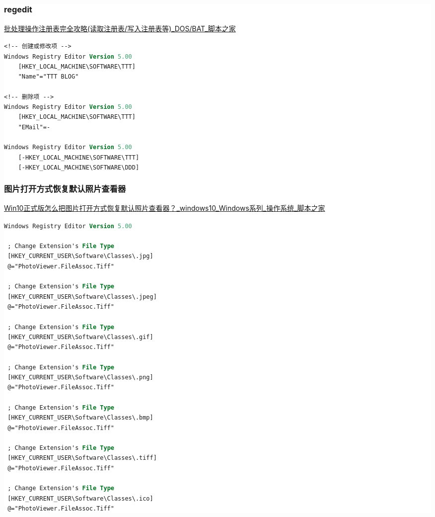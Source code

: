 ### regedit

[批处理操作注册表完全攻略(读取注册表/写入注册表等)_DOS/BAT_脚本之家](https://www.jb51.net/article/30077.htm)

```ps
<!-- 创建或修改项 -->
Windows Registry Editor Version 5.00
    [HKEY_LOCAL_MACHINE\SOFTWARE\TTT]
    "Name"="TTT BLOG"

<!-- 删除项 -->
Windows Registry Editor Version 5.00
    [HKEY_LOCAL_MACHINE\SOFTWARE\TTT]
    "EMail"=-

Windows Registry Editor Version 5.00
    [-HKEY_LOCAL_MACHINE\SOFTWARE\TTT]
    [-HKEY_LOCAL_MACHINE\SOFTWARE\DDD]
```

### 图片打开方式恢复默认照片查看器

[Win10正式版怎么把图片打开方式恢复默认照片查看器？_windows10_Windows系列_操作系统_脚本之家](https://www.jb51.net/os/win10/365765.html)

```ps
Windows Registry Editor Version 5.00
 
 ; Change Extension's File Type
 [HKEY_CURRENT_USER\Software\Classes\.jpg]
 @="PhotoViewer.FileAssoc.Tiff"
 
 ; Change Extension's File Type
 [HKEY_CURRENT_USER\Software\Classes\.jpeg]
 @="PhotoViewer.FileAssoc.Tiff"
 
 ; Change Extension's File Type
 [HKEY_CURRENT_USER\Software\Classes\.gif]
 @="PhotoViewer.FileAssoc.Tiff"
 
 ; Change Extension's File Type
 [HKEY_CURRENT_USER\Software\Classes\.png]
 @="PhotoViewer.FileAssoc.Tiff"
 
 ; Change Extension's File Type
 [HKEY_CURRENT_USER\Software\Classes\.bmp]
 @="PhotoViewer.FileAssoc.Tiff"
 
 ; Change Extension's File Type
 [HKEY_CURRENT_USER\Software\Classes\.tiff]
 @="PhotoViewer.FileAssoc.Tiff"
 
 ; Change Extension's File Type
 [HKEY_CURRENT_USER\Software\Classes\.ico]
 @="PhotoViewer.FileAssoc.Tiff"
```
